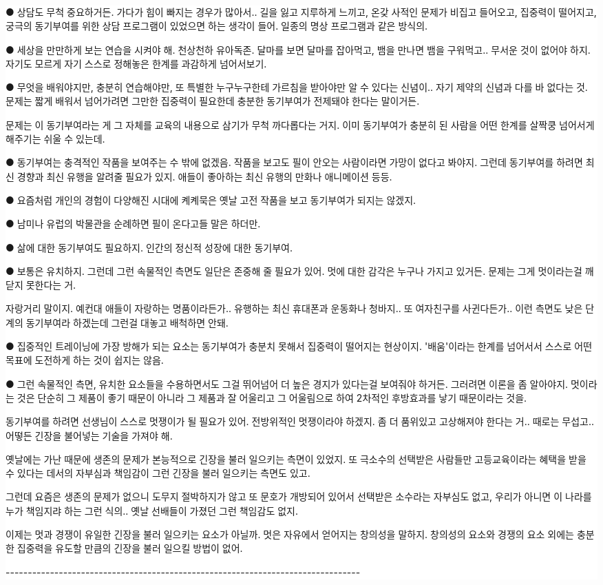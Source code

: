   
● 상담도 무척 중요하거든. 가다가 힘이 빠지는 경우가 많아서.. 길을 잃고 지루하게 느끼고, 온갖 사적인 문제가 비집고 들어오고, 집중력이 떨어지고, 궁극의 동기부여를 위한 상담 프로그램이 있었으면 하는 생각이 들어. 일종의 명상 프로그램과 같은 방식의.
  
● 세상을 만만하게 보는 연습을 시켜야 해. 천상천하 유아독존. 달마를 보면 달마를 잡아먹고, 뱀을 만나면 뱀을 구워먹고.. 무서운 것이 없어야 하지. 자기도 모르게 자기 스스로 정해놓은 한계를 과감하게 넘어서보기.
  

  
● 무엇을 배워야지만, 충분히 연습해야만, 또 특별한 누구누구한테 가르침을 받아야만 알 수 있다는 신념이.. 자기 제약의 신념과 다를 바 없다는 것. 문제는 짧게 배워서 넘어가려면 그만한 집중력이 필요한데 충분한 동기부여가 전제돼야 한다는 말이거든.
  

  
문제는 이 동기부여라는 게 그 자체를 교육의 내용으로 삼기가 무척 까다롭다는 거지. 이미 동기부여가 충분히 된 사람을 어떤 한계를 살짝쿵 넘어서게 해주기는 쉬울 수 있는데.
  
● 동기부여는 충격적인 작품을 보여주는 수 밖에 없겠음. 작품을 보고도 필이 안오는 사람이라면 가망이 없다고 봐야지. 그런데 동기부여를 하려면 최신 경향과 최신 유행을 알려줄 필요가 있지. 애들이 좋아하는 최신 유행의 만화나 애니메이션 등등.
  

  
● 요즘처럼 개인의 경험이 다양해진 시대에 켸켸묵은 옛날 고전 작품을 보고 동기부여가 되지는 않겠지.
  
● 남미나 유럽의 박물관을 순례하면 필이 온다고들 말은 하더만.
  

  
● 삶에 대한 동기부여도 필요하지. 인간의 정신적 성장에 대한 동기부여.
  
● 보통은 유치하지. 그런데 그런 속물적인 측면도 일단은 존중해 줄 필요가 있어. 멋에 대한 감각은 누구나 가지고 있거든. 문제는 그게 멋이라는걸 깨닫지 못한다는 거.
  

  
자랑거리 말이지. 예컨대 애들이 자랑하는 명품이라든가.. 유행하는 최신 휴대폰과 운동화나 청바지.. 또 여자친구를 사귄다든가.. 이런 측면도 낮은 단계의 동기부여라 하겠는데 그런걸 대놓고 배척하면 안돼.
  

  
● 집중적인 트레이닝에 가장 방해가 되는 요소는 동기부여가 충분치 못해서 집중력이 떨어지는 현상이지. '배움'이라는 한계를 넘어서서 스스로 어떤 목표에 도전하게 하는 것이 쉽지는 않음.
  
● 그런 속물적인 측면, 유치한 요소들을 수용하면서도 그걸 뛰어넘어 더 높은 경지가 있다는걸 보여줘야 하거든. 그러려면 이론을 좀 알아야지. 멋이라는 것은 단순히 그 제품이 좋기 때문이 아니라 그 제품과 잘 어울리고 그 어울림으로 하여 2차적인 후방효과를 낳기 때문이라는 것을.
  

  
동기부여를 하려면 선생님이 스스로 멋쟁이가 될 필요가 있어. 전방위적인 멋쟁이라야 하겠지. 좀 더 품위있고 고상해져야 한다는 거.. 때로는 무섭고.. 어떻든 긴장을 불어넣는 기술을 가져야 해.
  

  
옛날에는 가난 때문에 생존의 문제가 본능적으로 긴장을 불러 일으키는 측면이 있었지. 또 극소수의 선택받은 사람들만 고등교육이라는 혜택을 받을 수 있다는 데서의 자부심과 책임감이 그런 긴장을 불러 일으키는 측면도 있고.
  

  
그런데 요즘은 생존의 문제가 없으니 도무지 절박하지가 않고 또 문호가 개방되어 있어서 선택받은 소수라는 자부심도 없고, 우리가 아니면 이 나라를 누가 책임지랴 하는 그런 식의.. 옛날 선배들이 가졌던 그런 책임감도 없지.
  

  
이제는 멋과 경쟁이 유일한 긴장을 불러 일으키는 요소가 아닐까. 멋은 자유에서 얻어지는 창의성을 말하지. 창의성의 요소와 경쟁의 요소 외에는 충분한 집중력을 유도할 만큼의 긴장을 불러 일으킬 방법이 없어.
  

  

  
\---\---\---\---\---\---\---\---\---\---\---\---\---\---\---\---\---\---\---\---\---\---\---\---\---\-----
  